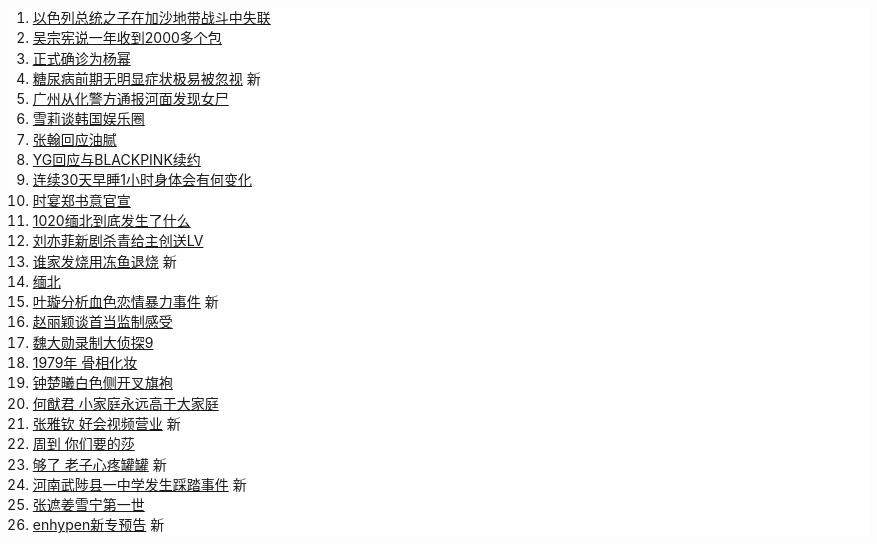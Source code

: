 1. [以色列总统之子在加沙地带战斗中失联](https://s.weibo.com//weibo?q=%23%E4%BB%A5%E8%89%B2%E5%88%97%E6%80%BB%E7%BB%9F%E4%B9%8B%E5%AD%90%E5%9C%A8%E5%8A%A0%E6%B2%99%E5%9C%B0%E5%B8%A6%E6%88%98%E6%96%97%E4%B8%AD%E5%A4%B1%E8%81%94%23&t=31&band_rank=19&Refer=top)
1. [吴宗宪说一年收到2000多个包](https://s.weibo.com//weibo?q=%23%E5%90%B4%E5%AE%97%E5%AE%AA%E8%AF%B4%E4%B8%80%E5%B9%B4%E6%94%B6%E5%88%B02000%E5%A4%9A%E4%B8%AA%E5%8C%85%23&t=31&band_rank=20&Refer=top)
1. [正式确诊为杨幂](https://s.weibo.com//weibo?q=%E6%AD%A3%E5%BC%8F%E7%A1%AE%E8%AF%8A%E4%B8%BA%E6%9D%A8%E5%B9%82&t=31&band_rank=21&Refer=top)
1. [糖尿病前期无明显症状极易被忽视](https://s.weibo.com//weibo?q=%23%E7%B3%96%E5%B0%BF%E7%97%85%E5%89%8D%E6%9C%9F%E6%97%A0%E6%98%8E%E6%98%BE%E7%97%87%E7%8A%B6%E6%9E%81%E6%98%93%E8%A2%AB%E5%BF%BD%E8%A7%86%23&t=31&band_rank=22&Refer=top)
   新
1. [广州从化警方通报河面发现女尸](https://s.weibo.com//weibo?q=%23%E5%B9%BF%E5%B7%9E%E4%BB%8E%E5%8C%96%E8%AD%A6%E6%96%B9%E9%80%9A%E6%8A%A5%E6%B2%B3%E9%9D%A2%E5%8F%91%E7%8E%B0%E5%A5%B3%E5%B0%B8%23&t=31&band_rank=23&Refer=top)
1. [雪莉谈韩国娱乐圈](https://s.weibo.com//weibo?q=%23%E9%9B%AA%E8%8E%89%E8%B0%88%E9%9F%A9%E5%9B%BD%E5%A8%B1%E4%B9%90%E5%9C%88%23&t=31&band_rank=24&Refer=top)
1. [张翰回应油腻](https://s.weibo.com//weibo?q=%23%E5%BC%A0%E7%BF%B0%E5%9B%9E%E5%BA%94%E6%B2%B9%E8%85%BB%23&t=31&band_rank=25&Refer=top)
1. [YG回应与BLACKPINK续约](https://s.weibo.com//weibo?q=%23YG%E5%9B%9E%E5%BA%94%E4%B8%8EBLACKPINK%E7%BB%AD%E7%BA%A6%23&t=31&band_rank=26&Refer=top)
1. [连续30天早睡1小时身体会有何变化](https://s.weibo.com//weibo?q=%23%E8%BF%9E%E7%BB%AD30%E5%A4%A9%E6%97%A9%E7%9D%A11%E5%B0%8F%E6%97%B6%E8%BA%AB%E4%BD%93%E4%BC%9A%E6%9C%89%E4%BD%95%E5%8F%98%E5%8C%96%23&t=31&band_rank=27&Refer=top)
1. [时宴郑书意官宣](https://s.weibo.com//weibo?q=%23%E6%97%B6%E5%AE%B4%E9%83%91%E4%B9%A6%E6%84%8F%E5%AE%98%E5%AE%A3%23&t=31&band_rank=28&Refer=top)
1. [1020缅北到底发生了什么](https://s.weibo.com//weibo?q=1020%E7%BC%85%E5%8C%97%E5%88%B0%E5%BA%95%E5%8F%91%E7%94%9F%E4%BA%86%E4%BB%80%E4%B9%88&t=31&band_rank=29&Refer=top)
1. [刘亦菲新剧杀青给主创送LV](https://s.weibo.com//weibo?q=%23%E5%88%98%E4%BA%A6%E8%8F%B2%E6%96%B0%E5%89%A7%E6%9D%80%E9%9D%92%E7%BB%99%E4%B8%BB%E5%88%9B%E9%80%81LV%23&t=31&band_rank=30&Refer=top)
1. [谁家发烧用冻鱼退烧](https://s.weibo.com//weibo?q=%E8%B0%81%E5%AE%B6%E5%8F%91%E7%83%A7%E7%94%A8%E5%86%BB%E9%B1%BC%E9%80%80%E7%83%A7&t=31&band_rank=31&Refer=top)
   新
1. [缅北](https://s.weibo.com//weibo?q=%E7%BC%85%E5%8C%97&t=31&band_rank=32&Refer=top)
1. [叶璇分析血色恋情暴力事件](https://s.weibo.com//weibo?q=%E5%8F%B6%E7%92%87%E5%88%86%E6%9E%90%E8%A1%80%E8%89%B2%E6%81%8B%E6%83%85%E6%9A%B4%E5%8A%9B%E4%BA%8B%E4%BB%B6&t=31&band_rank=33&Refer=top)
   新
1. [赵丽颖谈首当监制感受](https://s.weibo.com//weibo?q=%23%E8%B5%B5%E4%B8%BD%E9%A2%96%E8%B0%88%E9%A6%96%E5%BD%93%E7%9B%91%E5%88%B6%E6%84%9F%E5%8F%97%23&t=31&band_rank=34&Refer=top)
1. [魏大勋录制大侦探9](https://s.weibo.com//weibo?q=%23%E9%AD%8F%E5%A4%A7%E5%8B%8B%E5%BD%95%E5%88%B6%E5%A4%A7%E4%BE%A6%E6%8E%A29%23&t=31&band_rank=35&Refer=top)
1. [1979年 骨相化妆](https://s.weibo.com//weibo?q=1979%E5%B9%B4%20%E9%AA%A8%E7%9B%B8%E5%8C%96%E5%A6%86&t=31&band_rank=36&Refer=top)
1. [钟楚曦白色侧开叉旗袍](https://s.weibo.com//weibo?q=%23%E9%92%9F%E6%A5%9A%E6%9B%A6%E7%99%BD%E8%89%B2%E4%BE%A7%E5%BC%80%E5%8F%89%E6%97%97%E8%A2%8D%23&t=31&band_rank=37&Refer=top)
1. [何猷君 小家庭永远高于大家庭](https://s.weibo.com//weibo?q=%E4%BD%95%E7%8C%B7%E5%90%9B%20%E5%B0%8F%E5%AE%B6%E5%BA%AD%E6%B0%B8%E8%BF%9C%E9%AB%98%E4%BA%8E%E5%A4%A7%E5%AE%B6%E5%BA%AD&t=31&band_rank=38&Refer=top)
1. [张雅钦 好会视频营业](https://s.weibo.com//weibo?q=%E5%BC%A0%E9%9B%85%E9%92%A6%20%E5%A5%BD%E4%BC%9A%E8%A7%86%E9%A2%91%E8%90%A5%E4%B8%9A&t=31&band_rank=39&Refer=top)
   新
1. [周到 你们要的莎](https://s.weibo.com//weibo?q=%E5%91%A8%E5%88%B0%20%E4%BD%A0%E4%BB%AC%E8%A6%81%E7%9A%84%E8%8E%8E&t=31&band_rank=40&Refer=top)
1. [够了 老子心疼罐罐](https://s.weibo.com//weibo?q=%E5%A4%9F%E4%BA%86%20%E8%80%81%E5%AD%90%E5%BF%83%E7%96%BC%E7%BD%90%E7%BD%90&t=31&band_rank=41&Refer=top)
   新
1. [河南武陟县一中学发生踩踏事件](https://s.weibo.com//weibo?q=%23%E6%B2%B3%E5%8D%97%E6%AD%A6%E9%99%9F%E5%8E%BF%E4%B8%80%E4%B8%AD%E5%AD%A6%E5%8F%91%E7%94%9F%E8%B8%A9%E8%B8%8F%E4%BA%8B%E4%BB%B6%23&t=31&band_rank=42&Refer=top)
   新
1. [张遮姜雪宁第一世](https://s.weibo.com//weibo?q=%23%E5%BC%A0%E9%81%AE%E5%A7%9C%E9%9B%AA%E5%AE%81%E7%AC%AC%E4%B8%80%E4%B8%96%23&t=31&band_rank=43&Refer=top)
1. [enhypen新专预告](https://s.weibo.com//weibo?q=enhypen%E6%96%B0%E4%B8%93%E9%A2%84%E5%91%8A&t=31&band_rank=44&Refer=top)
   新